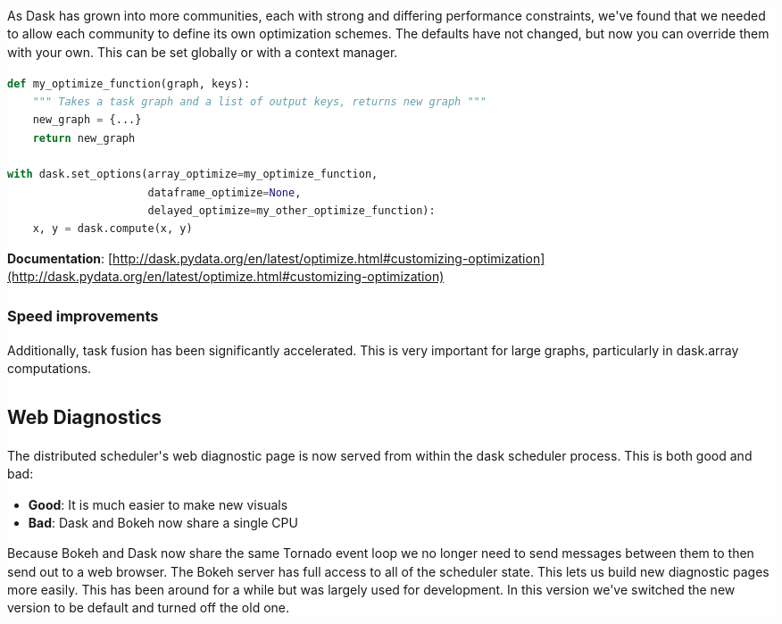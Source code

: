 As Dask has grown into more communities, each with strong and differing
performance constraints, we've found that we needed to allow each community to
define its own optimization schemes.  The defaults have not changed, but now
you can override them with your own.  This can be set globally or with a
context manager.

```python
def my_optimize_function(graph, keys):
    """ Takes a task graph and a list of output keys, returns new graph """
    new_graph = {...}
    return new_graph

with dask.set_options(array_optimize=my_optimize_function,
                      dataframe_optimize=None,
                      delayed_optimize=my_other_optimize_function):
    x, y = dask.compute(x, y)
```

**Documentation**: [http://dask.pydata.org/en/latest/optimize.html#customizing-optimization](http://dask.pydata.org/en/latest/optimize.html#customizing-optimization)

### Speed improvements

Additionally, task fusion has been significantly accelerated.  This is very
important for large graphs, particularly in dask.array computations.


Web Diagnostics
---------------

The distributed scheduler's web diagnostic page is now served from within the
dask scheduler process.  This is both good and bad:

-  **Good**: It is much easier to make new visuals
-  **Bad**: Dask and Bokeh now share a single CPU

Because Bokeh and Dask now share the same Tornado event loop we no longer need
to send messages between them to then send out to a web browser.  The Bokeh
server has full access to all of the scheduler state.  This lets us build new
diagnostic pages more easily.  This has been around for a while but was largely
used for development.  In this version we've switched the new version to be
default and turned off the old one.
